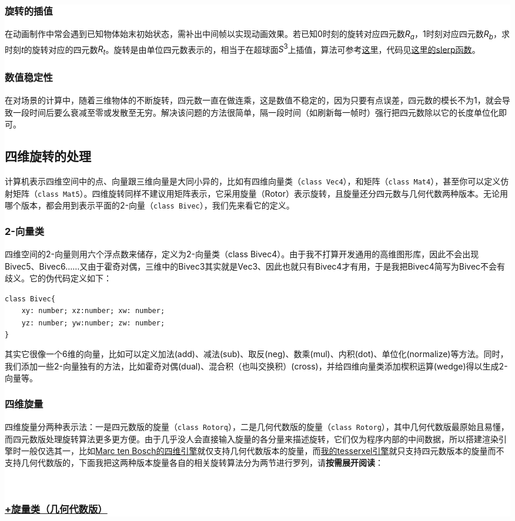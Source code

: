 ### 旋转的插值
在动画制作中常会遇到已知物体始末初始状态，需补出中间帧以实现动画效果。若已知$0$时刻的旋转对应四元数$R_a$，$1$时刻对应四元数$R_b$，求时刻$t$的旋转对应的四元数$R_t$。旋转是由单位四元数表示的，相当于在超球面$S^3$上插值，算法可参考[这里](https://zhuanlan.zhihu.com/p/538653027)，代码见[这里的slerp函数](https://github.com/wxyhly/tesserxel/blob/main/src/math/algebra/quaternion.ts#L134)。
### 数值稳定性
在对场景的计算中，随着三维物体的不断旋转，四元数一直在做连乘，这是数值不稳定的，因为只要有点误差，四元数的模长不为1，就会导致一段时间后要么衰减至零或发散至无穷。解决该问题的方法很简单，隔一段时间（如刷新每一帧时）强行把四元数除以它的长度单位化即可。
## 四维旋转的处理
计算机表示四维空间中的点、向量跟三维向量是大同小异的，比如有四维向量类（```class Vec4```），和矩阵（```class Mat4```），甚至你可以定义仿射矩阵（```class Mat5```）。四维旋转同样不建议用矩阵表示，它采用旋量（Rotor）表示旋转，且旋量还分四元数与几何代数两种版本。无论用哪个版本，都会用到表示平面的2-向量（```class Bivec```），我们先来看它的定义。
### 2-向量类

四维空间的2-向量则用六个浮点数来储存，定义为2-向量类（class Bivec4）。由于我不打算开发通用的高维图形库，因此不会出现Bivec5、Bivec6……又由于霍奇对偶，三维中的Bivec3其实就是Vec3、因此也就只有Bivec4才有用，于是我把Bivec4简写为Bivec不会有歧义。它的伪代码定义如下：
```
class Bivec{
    xy: number; xz:number; xw: number;
    yz: number; yw:number; zw: number;
}
```
其实它很像一个6维的向量，比如可以定义加法(add)、减法(sub)、取反(neg)、数乘(mul)、内积(dot)、单位化(normalize)等方法。同时，我们添加一些2-向量独有的方法，比如霍奇对偶(dual)、混合积（也叫交换积）(cross)，并给四维向量类添加楔积运算(wedge)得以生成2-向量等。

### 四维旋量

四维旋量分两种表示法：一是四元数版的旋量（```class Rotorq```），二是几何代数版的旋量（```class Rotorg```），其中几何代数版最原始且易懂，而四元数版处理旋转算法更多更方便。由于几乎没人会直接输入旋量的各分量来描述旋转，它们仅为程序内部的中间数据，所以搭建渲染引擎时一般仅选其一，比如[Marc ten Bosch的四维引擎](https://marctenbosch.com/ndphysics/)就仅支持几何代数版本的旋量，而[我的tesserxel引擎](https://github.com/wxyhly/tesserxel/)就只支持四元数版本的旋量而不支持几何代数版的，下面我把这两种版本旋量各自的相关旋转算法分为两节进行罗列，请**按需展开阅读**：

<br/>

### <a href="javascript:void(0);" onclick="$('#ga').toggle();$('#ga_').text($('#ga_').text()==='+'?'-':'+')"><span id="ga_">+</span>旋量类（几何代数版）</a>

<div style="background-color:var(--color-FFE); display:none" id="ga">

由[这里的介绍](/archives/gaqr/#def_spinor)可知，旋量是几何代数中偶数阶向量组成的子代数，因此对于四维空间，它由标量```r```(0-向量)、2-向量```b```与伪标量```i```(4-向量)三部分组成，于是可以这样定义旋量类：
```
class Rotorg{
    r: number; b: Bivec, i: number;
}
```
除此之外，我们定义旋量之间的加减法、数乘、单位化、共轭与几何积等。注意可以利用2-向量定义好的函数简化某些工作，比如2-向量乘以伪标量等于2-向量取霍奇对偶后乘以标量等等。
#### 旋转坐标算法
给定旋量$R$，它作用在坐标$p$上后$R(p)$的坐标为$RpR^\dagger$，即
```typescript
function apply(R:Rotorg, p:Vec4){
    return R.mul(p).mul(R.conj()); // 如何定义这里的mul函数？
}
```
可惜这样写会导致一个问题：由偶数阶k-向量组成的旋量乘上向量会产生1-向量或3-向量，这并不在旋量（class Rotorg）的定义中，因此我们无法写出mul函数的实现。有两个解决思路：一是写一个几何代数类(class GA)，它包含从0至4阶所有向量，二是直接将公式按坐标展开，把化简结果放在apply函数中。我推荐第二种方法，因为第一种方法包含所有阶数向量分量在大多数时候用不上，会浪费计算步骤与内存空间，第二种则没有这些问题且化简公式后性能最优。
